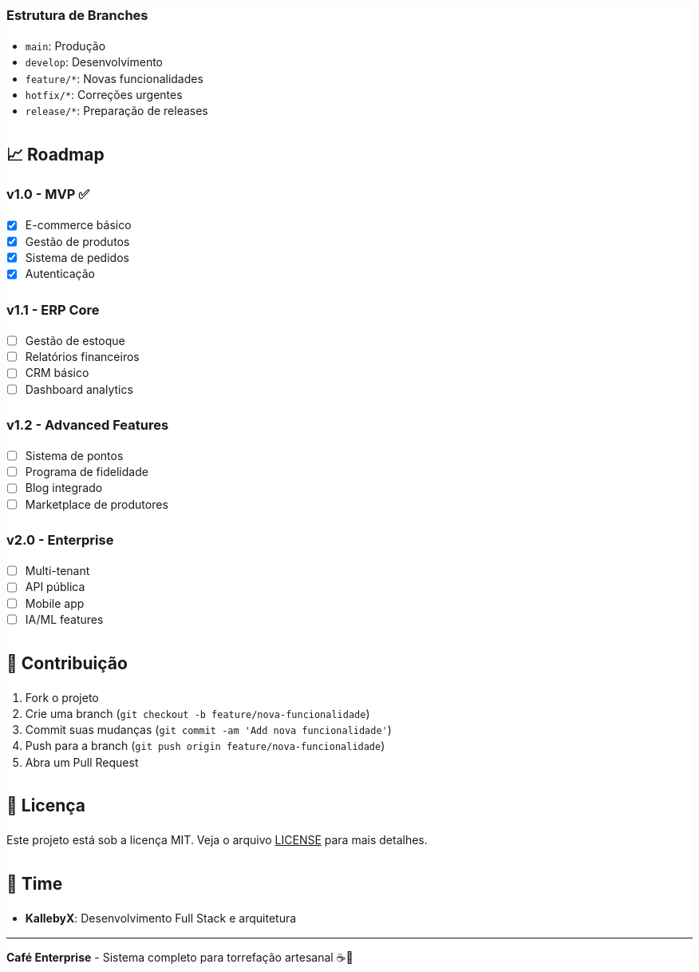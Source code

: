 ### Estrutura de Branches
- `main`: Produção
- `develop`: Desenvolvimento
- `feature/*`: Novas funcionalidades
- `hotfix/*`: Correções urgentes
- `release/*`: Preparação de releases

## 📈 Roadmap

### v1.0 - MVP ✅
- [x] E-commerce básico
- [x] Gestão de produtos
- [x] Sistema de pedidos
- [x] Autenticação

### v1.1 - ERP Core
- [ ] Gestão de estoque
- [ ] Relatórios financeiros
- [ ] CRM básico
- [ ] Dashboard analytics

### v1.2 - Advanced Features
- [ ] Sistema de pontos
- [ ] Programa de fidelidade
- [ ] Blog integrado
- [ ] Marketplace de produtores

### v2.0 - Enterprise
- [ ] Multi-tenant
- [ ] API pública
- [ ] Mobile app
- [ ] IA/ML features

## 🤝 Contribuição

1. Fork o projeto
2. Crie uma branch (`git checkout -b feature/nova-funcionalidade`)
3. Commit suas mudanças (`git commit -am 'Add nova funcionalidade'`)
4. Push para a branch (`git push origin feature/nova-funcionalidade`)
5. Abra um Pull Request

## 📄 Licença

Este projeto está sob a licença MIT. Veja o arquivo [LICENSE](LICENSE) para mais detalhes.

## 👥 Time

- **KallebyX**: Desenvolvimento Full Stack e arquitetura

---

**Café Enterprise** - Sistema completo para torrefação artesanal ☕🚀

